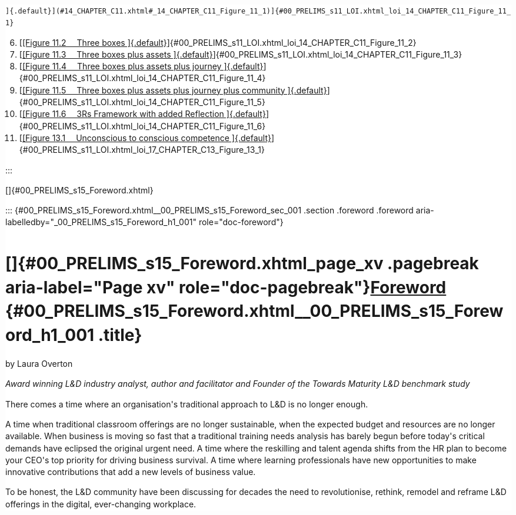     ]{.default}](#14_CHAPTER_C11.xhtml#_14_CHAPTER_C11_Figure_11_1)]{#00_PRELIMS_s11_LOI.xhtml_loi_14_CHAPTER_C11_Figure_11_1}
6.  [[[Figure 11.2  Three boxes
    ]{.default}](#14_CHAPTER_C11.xhtml#_14_CHAPTER_C11_Figure_11_2)]{#00_PRELIMS_s11_LOI.xhtml_loi_14_CHAPTER_C11_Figure_11_2}
7.  [[[Figure 11.3  Three boxes plus assets
    ]{.default}](#14_CHAPTER_C11.xhtml#_14_CHAPTER_C11_Figure_11_3)]{#00_PRELIMS_s11_LOI.xhtml_loi_14_CHAPTER_C11_Figure_11_3}
8.  [[[Figure 11.4  Three boxes plus assets plus journey
    ]{.default}](#14_CHAPTER_C11.xhtml#_14_CHAPTER_C11_Figure_11_4)]{#00_PRELIMS_s11_LOI.xhtml_loi_14_CHAPTER_C11_Figure_11_4}
9.  [[[Figure 11.5  Three boxes plus assets plus journey plus community
    ]{.default}](#14_CHAPTER_C11.xhtml#_14_CHAPTER_C11_Figure_11_5)]{#00_PRELIMS_s11_LOI.xhtml_loi_14_CHAPTER_C11_Figure_11_5}
10. [[[Figure 11.6  3Rs Framework with added Reflection
    ]{.default}](#14_CHAPTER_C11.xhtml#_14_CHAPTER_C11_Figure_11_6)]{#00_PRELIMS_s11_LOI.xhtml_loi_14_CHAPTER_C11_Figure_11_6}
11. [[[Figure 13.1  Unconscious to conscious competence
    ]{.default}](#17_CHAPTER_C13.xhtml#_17_CHAPTER_C13_Figure_13_1)]{#00_PRELIMS_s11_LOI.xhtml_loi_17_CHAPTER_C13_Figure_13_1}

</nav>
:::

[]{#00_PRELIMS_s15_Foreword.xhtml}

<?xml-model href="koganpage.rnc" type="application/relax-ng-compact-syntax" ?>

::: {#00_PRELIMS_s15_Foreword.xhtml__00_PRELIMS_s15_Foreword_sec_001 .section .foreword .foreword aria-labelledby="_00_PRELIMS_s15_Foreword_h1_001" role="doc-foreword"}
# []{#00_PRELIMS_s15_Foreword.xhtml_page_xv .pagebreak aria-label="Page xv" role="doc-pagebreak"}[Foreword](#00_PRELIMS_s10_Contents.xhtml#toc_00_PRELIMS_s15_Foreword) {#00_PRELIMS_s15_Foreword.xhtml__00_PRELIMS_s15_Foreword_h1_001 .title}

by Laura Overton

*Award winning L&D industry analyst, author and facilitator and Founder
of the Towards Maturity L&D benchmark study*

There comes a time where an organisation's traditional approach to L&D
is no longer enough.

A time when traditional classroom offerings are no longer sustainable,
when the expected budget and resources are no longer available. When
business is moving so fast that a traditional training needs analysis
has barely begun before today's critical demands have eclipsed the
original urgent need. A time where the reskilling and talent agenda
shifts from the HR plan to become your CEO's top priority for driving
business survival. A time where learning professionals have new
opportunities to make innovative contributions that add a new levels of
business value.

To be honest, the L&D community have been discussing for decades the
need to revolutionise, rethink, remodel and reframe L&D offerings in the
digital, ever-changing workplace.
